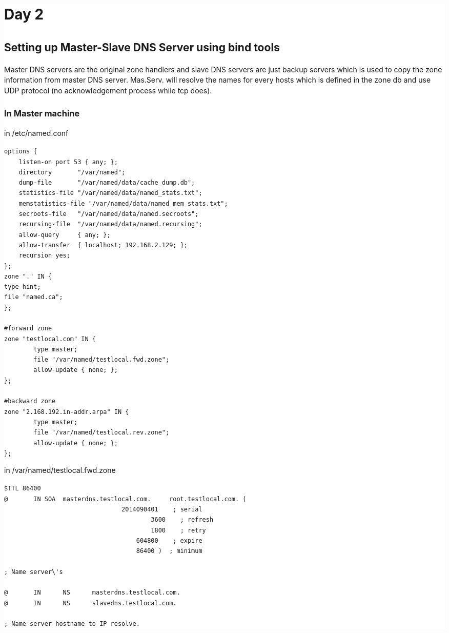 # Day 2

## Setting up Master-Slave DNS Server using bind tools

Master DNS servers are the original zone handlers and slave DNS servers are just backup servers which is used to copy the zone information from master DNS server. Mas.Serv. will resolve the names for every hosts which is defined in the zone db and use UDP protocol (no acknowledgement process while tcp does).

### In Master machine

in /etc/named.conf

```shell
options {
    listen-on port 53 { any; };
    directory       "/var/named";
    dump-file       "/var/named/data/cache_dump.db";
    statistics-file "/var/named/data/named_stats.txt";
    memstatistics-file "/var/named/data/named_mem_stats.txt";
    secroots-file   "/var/named/data/named.secroots";
    recursing-file  "/var/named/data/named.recursing";
    allow-query     { any; };
    allow-transfer  { localhost; 192.168.2.129; };
    recursion yes;
};
zone "." IN {
type hint;
file "named.ca";
};

#forward zone
zone "testlocal.com" IN {
        type master;
        file "/var/named/testlocal.fwd.zone";
        allow-update { none; };
};

#backward zone
zone "2.168.192.in-addr.arpa" IN {
        type master;
        file "/var/named/testlocal.rev.zone";
        allow-update { none; };
};
```

in /var/named/testlocal.fwd.zone

```shell
$TTL 86400
@       IN SOA  masterdns.testlocal.com.     root.testlocal.com. (
                                2014090401    ; serial
                                        3600    ; refresh
                                        1800    ; retry
                                    604800    ; expire
                                    86400 )  ; minimum

; Name server\'s

@       IN      NS      masterdns.testlocal.com.
@       IN      NS      slavedns.testlocal.com.

; Name server hostname to IP resolve.

```